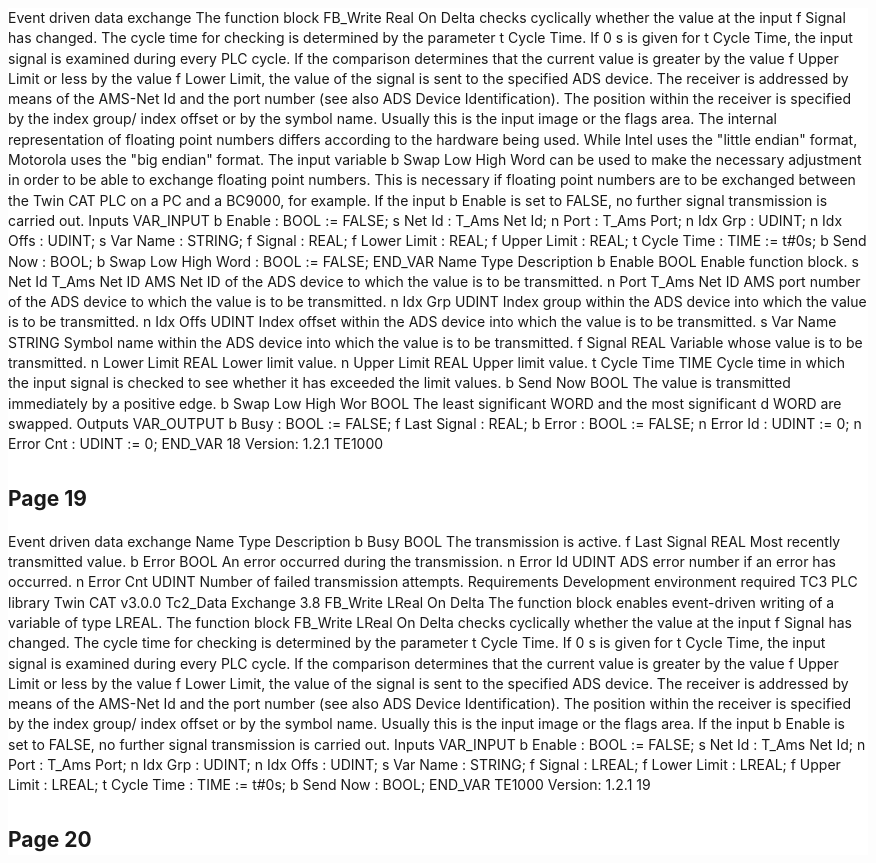 Event driven data exchange The function block FB_Write Real On Delta checks cyclically whether the value at the input f Signal has changed. The cycle time for checking is determined by the parameter t Cycle Time. If 0 s is given for t Cycle Time, the input signal is examined during every PLC cycle. If the comparison determines that the current value is greater by the value f Upper Limit or less by the value f Lower Limit, the value of the signal is sent to the specified ADS device. The receiver is addressed by means of the AMS-Net Id and the port number (see also ADS Device Identification). The position within the receiver is specified by the index group/ index offset or by the symbol name. Usually this is the input image or the flags area. The internal representation of floating point numbers differs according to the hardware being used. While Intel uses the "little endian" format, Motorola uses the "big endian" format. The input variable b Swap Low High Word can be used to make the necessary adjustment in order to be able to exchange floating point numbers. This is necessary if floating point numbers are to be exchanged between the Twin CAT PLC on a PC and a BC9000, for example. If the input b Enable is set to FALSE, no further signal transmission is carried out. Inputs VAR_INPUT b Enable : BOOL := FALSE; s Net Id : T_Ams Net Id; n Port : T_Ams Port; n Idx Grp : UDINT; n Idx Offs : UDINT; s Var Name : STRING; f Signal : REAL; f Lower Limit : REAL; f Upper Limit : REAL; t Cycle Time : TIME := t#0s; b Send Now : BOOL; b Swap Low High Word : BOOL := FALSE; END_VAR Name Type Description b Enable BOOL Enable function block. s Net Id T_Ams Net ID AMS Net ID of the ADS device to which the value is to be transmitted. n Port T_Ams Net ID AMS port number of the ADS device to which the value is to be transmitted. n Idx Grp UDINT Index group within the ADS device into which the value is to be transmitted. n Idx Offs UDINT Index offset within the ADS device into which the value is to be transmitted. s Var Name STRING Symbol name within the ADS device into which the value is to be transmitted. f Signal REAL Variable whose value is to be transmitted. n Lower Limit REAL Lower limit value. n Upper Limit REAL Upper limit value. t Cycle Time TIME Cycle time in which the input signal is checked to see whether it has exceeded the limit values. b Send Now BOOL The value is transmitted immediately by a positive edge. b Swap Low High Wor BOOL The least significant WORD and the most significant d WORD are swapped. Outputs VAR_OUTPUT b Busy : BOOL := FALSE; f Last Signal : REAL; b Error : BOOL := FALSE; n Error Id : UDINT := 0; n Error Cnt : UDINT := 0; END_VAR 18 Version: 1.2.1 TE1000
## Page 19

Event driven data exchange Name Type Description b Busy BOOL The transmission is active. f Last Signal REAL Most recently transmitted value. b Error BOOL An error occurred during the transmission. n Error Id UDINT ADS error number if an error has occurred. n Error Cnt UDINT Number of failed transmission attempts. Requirements Development environment required TC3 PLC library Twin CAT v3.0.0 Tc2_Data Exchange 3.8 FB_Write LReal On Delta The function block enables event-driven writing of a variable of type LREAL. The function block FB_Write LReal On Delta checks cyclically whether the value at the input f Signal has changed. The cycle time for checking is determined by the parameter t Cycle Time. If 0 s is given for t Cycle Time, the input signal is examined during every PLC cycle. If the comparison determines that the current value is greater by the value f Upper Limit or less by the value f Lower Limit, the value of the signal is sent to the specified ADS device. The receiver is addressed by means of the AMS-Net Id and the port number (see also ADS Device Identification). The position within the receiver is specified by the index group/ index offset or by the symbol name. Usually this is the input image or the flags area. If the input b Enable is set to FALSE, no further signal transmission is carried out. Inputs VAR_INPUT b Enable : BOOL := FALSE; s Net Id : T_Ams Net Id; n Port : T_Ams Port; n Idx Grp : UDINT; n Idx Offs : UDINT; s Var Name : STRING; f Signal : LREAL; f Lower Limit : LREAL; f Upper Limit : LREAL; t Cycle Time : TIME := t#0s; b Send Now : BOOL; END_VAR TE1000 Version: 1.2.1 19
## Page 20
